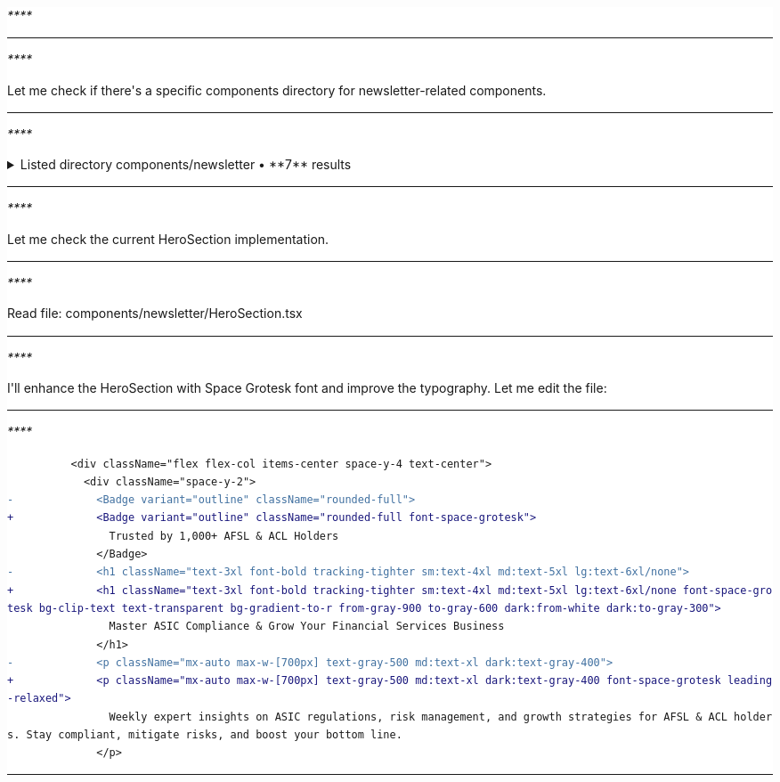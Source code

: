 _****_



---

_****_



Let me check if there's a specific components directory for newsletter-related components.

---

_****_

<details><summary>Listed directory components/newsletter • **7** results</summary></details>

---

_****_



Let me check the current HeroSection implementation.

---

_****_

Read file: components/newsletter/HeroSection.tsx

---

_****_



I'll enhance the HeroSection with Space Grotesk font and improve the typography. Let me edit the file:

---

_****_

```diff
          <div className="flex flex-col items-center space-y-4 text-center">
            <div className="space-y-2">
-             <Badge variant="outline" className="rounded-full">
+             <Badge variant="outline" className="rounded-full font-space-grotesk">
                Trusted by 1,000+ AFSL & ACL Holders
              </Badge>
-             <h1 className="text-3xl font-bold tracking-tighter sm:text-4xl md:text-5xl lg:text-6xl/none">
+             <h1 className="text-3xl font-bold tracking-tighter sm:text-4xl md:text-5xl lg:text-6xl/none font-space-grotesk bg-clip-text text-transparent bg-gradient-to-r from-gray-900 to-gray-600 dark:from-white dark:to-gray-300">
                Master ASIC Compliance & Grow Your Financial Services Business
              </h1>
-             <p className="mx-auto max-w-[700px] text-gray-500 md:text-xl dark:text-gray-400">
+             <p className="mx-auto max-w-[700px] text-gray-500 md:text-xl dark:text-gray-400 font-space-grotesk leading-relaxed">
                Weekly expert insights on ASIC regulations, risk management, and growth strategies for AFSL & ACL holders. Stay compliant, mitigate risks, and boost your bottom line.
              </p>
```

---